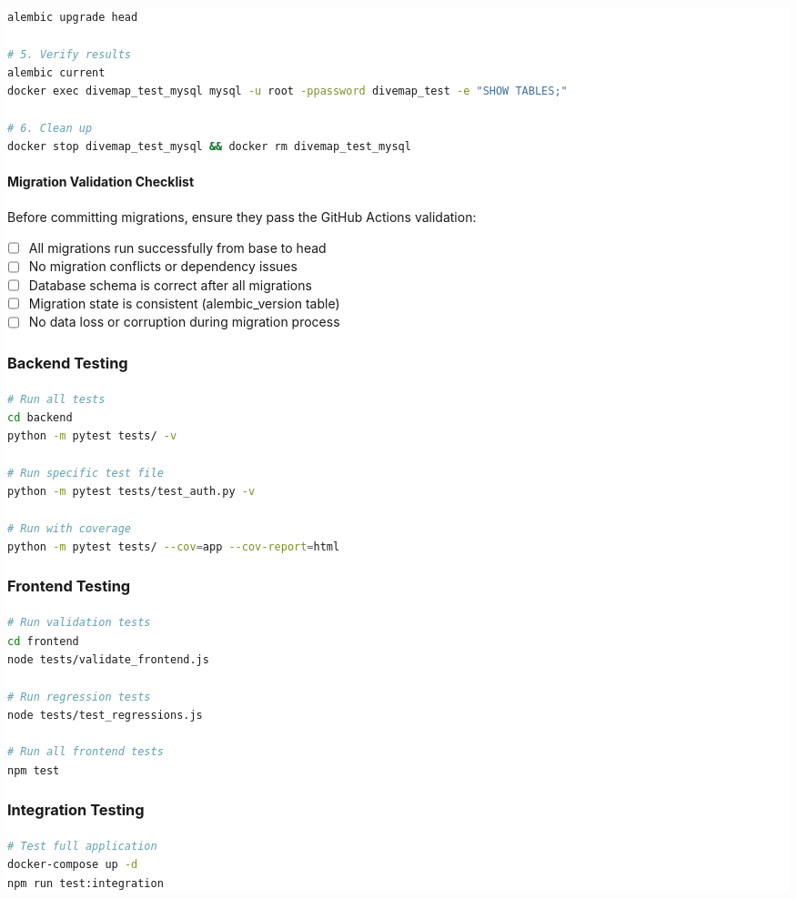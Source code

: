 ```bash
alembic upgrade head

# 5. Verify results
alembic current
docker exec divemap_test_mysql mysql -u root -ppassword divemap_test -e "SHOW TABLES;"

# 6. Clean up
docker stop divemap_test_mysql && docker rm divemap_test_mysql
```

#### Migration Validation Checklist

Before committing migrations, ensure they pass the GitHub Actions validation:
- [ ] All migrations run successfully from base to head
- [ ] No migration conflicts or dependency issues
- [ ] Database schema is correct after all migrations
- [ ] Migration state is consistent (alembic_version table)
- [ ] No data loss or corruption during migration process

### Backend Testing
```bash
# Run all tests
cd backend
python -m pytest tests/ -v

# Run specific test file
python -m pytest tests/test_auth.py -v

# Run with coverage
python -m pytest tests/ --cov=app --cov-report=html
```

### Frontend Testing
```bash
# Run validation tests
cd frontend
node tests/validate_frontend.js

# Run regression tests
node tests/test_regressions.js

# Run all frontend tests
npm test
```

### Integration Testing
```bash
# Test full application
docker-compose up -d
npm run test:integration
```
